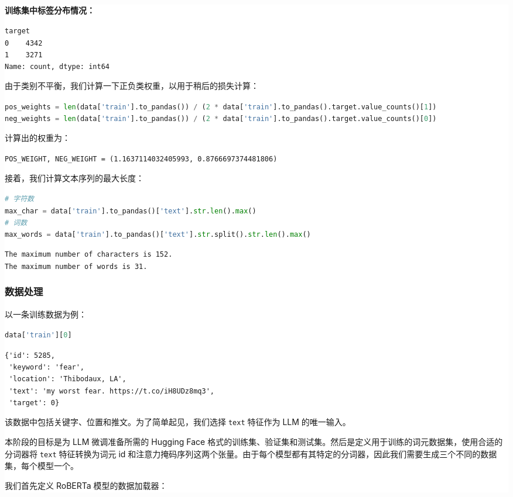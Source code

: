 **训练集中标签分布情况：**

```
target
0    4342
1    3271
Name: count, dtype: int64
```

由于类别不平衡，我们计算一下正负类权重，以用于稍后的损失计算：

```python
pos_weights = len(data['train'].to_pandas()) / (2 * data['train'].to_pandas().target.value_counts()[1])
neg_weights = len(data['train'].to_pandas()) / (2 * data['train'].to_pandas().target.value_counts()[0])
```

计算出的权重为：

```
POS_WEIGHT, NEG_WEIGHT = (1.1637114032405993, 0.8766697374481806)
```

接着，我们计算文本序列的最大长度：

```python
# 字符数
max_char = data['train'].to_pandas()['text'].str.len().max()
# 词数
max_words = data['train'].to_pandas()['text'].str.split().str.len().max()
```

```
The maximum number of characters is 152.
The maximum number of words is 31.
```

### 数据处理

以一条训练数据为例：

```python
data['train'][0]
```

```
{'id': 5285,
 'keyword': 'fear',
 'location': 'Thibodaux, LA',
 'text': 'my worst fear. https://t.co/iH8UDz8mq3',
 'target': 0}
```

该数据中包括关键字、位置和推文。为了简单起见，我们选择 `text` 特征作为 LLM 的唯一输入。

本阶段的目标是为 LLM 微调准备所需的 Hugging Face 格式的训练集、验证集和测试集。然后是定义用于训练的词元数据集，使用合适的分词器将 `text` 特征转换为词元 id 和注意力掩码序列这两个张量。由于每个模型都有其特定的分词器，因此我们需要生成三个不同的数据集，每个模型一个。

我们首先定义 RoBERTa 模型的数据加载器：
